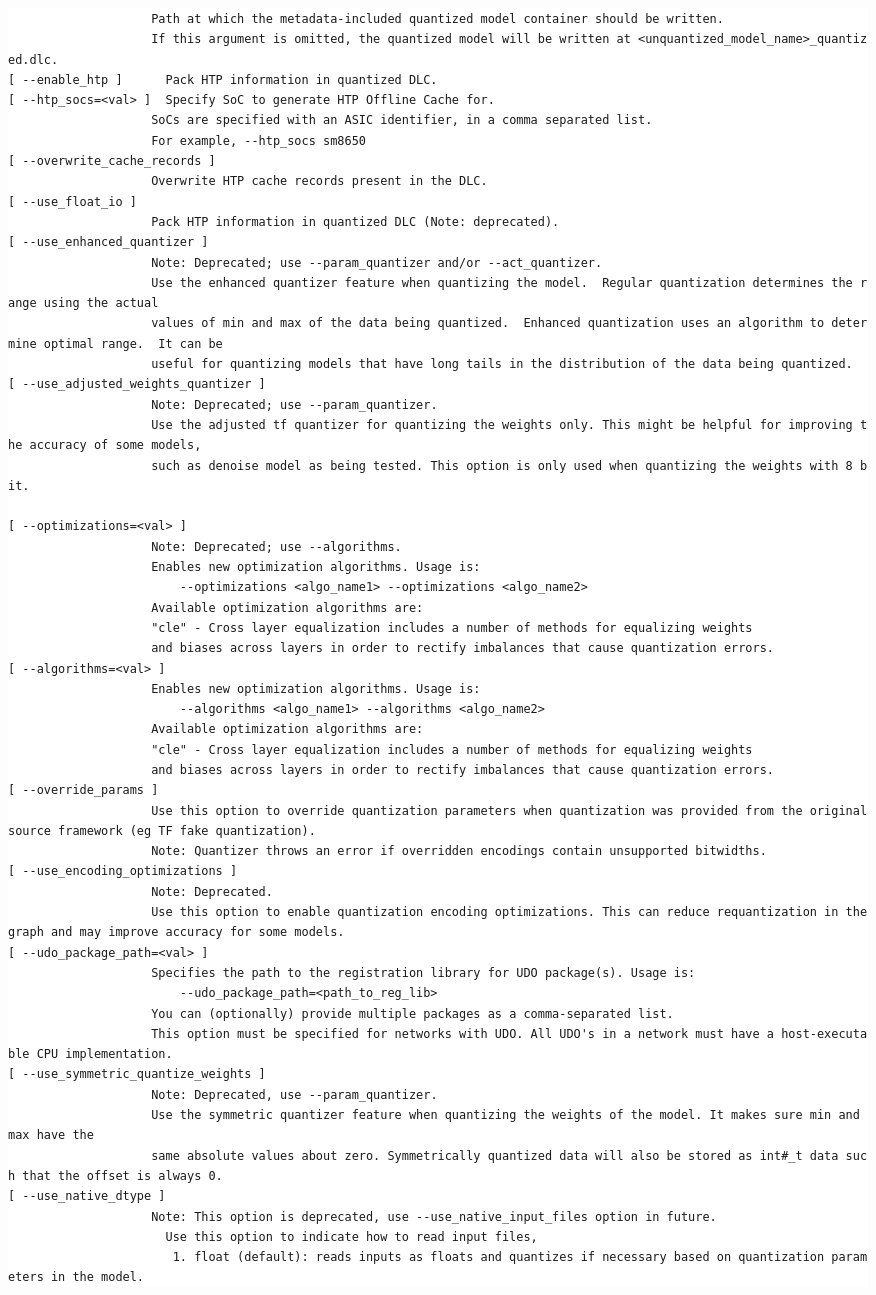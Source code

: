                         Path at which the metadata-included quantized model container should be written.
                        If this argument is omitted, the quantized model will be written at <unquantized_model_name>_quantized.dlc.
    [ --enable_htp ]      Pack HTP information in quantized DLC.
    [ --htp_socs=<val> ]  Specify SoC to generate HTP Offline Cache for.
                        SoCs are specified with an ASIC identifier, in a comma separated list.
                        For example, --htp_socs sm8650
    [ --overwrite_cache_records ]
                        Overwrite HTP cache records present in the DLC.
    [ --use_float_io ]
                        Pack HTP information in quantized DLC (Note: deprecated).
    [ --use_enhanced_quantizer ]
                        Note: Deprecated; use --param_quantizer and/or --act_quantizer.
                        Use the enhanced quantizer feature when quantizing the model.  Regular quantization determines the range using the actual
                        values of min and max of the data being quantized.  Enhanced quantization uses an algorithm to determine optimal range.  It can be
                        useful for quantizing models that have long tails in the distribution of the data being quantized.
    [ --use_adjusted_weights_quantizer ]
                        Note: Deprecated; use --param_quantizer.
                        Use the adjusted tf quantizer for quantizing the weights only. This might be helpful for improving the accuracy of some models,
                        such as denoise model as being tested. This option is only used when quantizing the weights with 8 bit.

    [ --optimizations=<val> ]
                        Note: Deprecated; use --algorithms.
                        Enables new optimization algorithms. Usage is:
                            --optimizations <algo_name1> --optimizations <algo_name2>
                        Available optimization algorithms are:
                        "cle" - Cross layer equalization includes a number of methods for equalizing weights
                        and biases across layers in order to rectify imbalances that cause quantization errors.
    [ --algorithms=<val> ]
                        Enables new optimization algorithms. Usage is:
                            --algorithms <algo_name1> --algorithms <algo_name2>
                        Available optimization algorithms are:
                        "cle" - Cross layer equalization includes a number of methods for equalizing weights
                        and biases across layers in order to rectify imbalances that cause quantization errors.
    [ --override_params ]
                        Use this option to override quantization parameters when quantization was provided from the original source framework (eg TF fake quantization).
                        Note: Quantizer throws an error if overridden encodings contain unsupported bitwidths.
    [ --use_encoding_optimizations ]
                        Note: Deprecated.
                        Use this option to enable quantization encoding optimizations. This can reduce requantization in the graph and may improve accuracy for some models.
    [ --udo_package_path=<val> ]
                        Specifies the path to the registration library for UDO package(s). Usage is:
                            --udo_package_path=<path_to_reg_lib>
                        You can (optionally) provide multiple packages as a comma-separated list.
                        This option must be specified for networks with UDO. All UDO's in a network must have a host-executable CPU implementation.
    [ --use_symmetric_quantize_weights ]
                        Note: Deprecated, use --param_quantizer.
                        Use the symmetric quantizer feature when quantizing the weights of the model. It makes sure min and max have the
                        same absolute values about zero. Symmetrically quantized data will also be stored as int#_t data such that the offset is always 0.
    [ --use_native_dtype ]
                        Note: This option is deprecated, use --use_native_input_files option in future.
                          Use this option to indicate how to read input files,
                           1. float (default): reads inputs as floats and quantizes if necessary based on quantization parameters in the model.